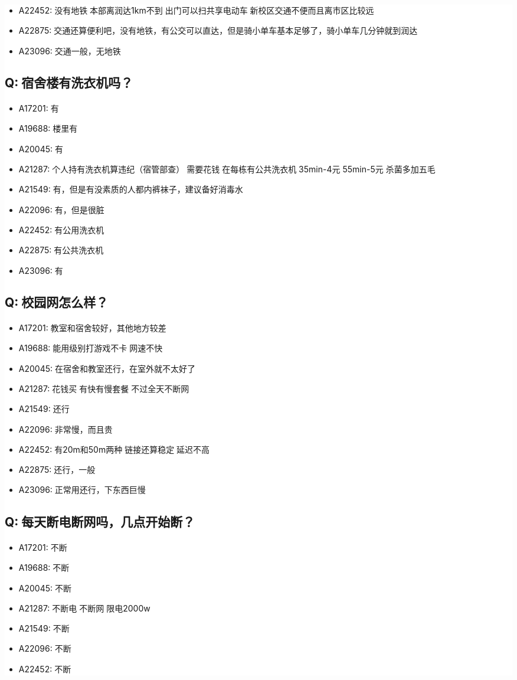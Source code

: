 - A22452: 没有地铁 本部离润达1km不到 出门可以扫共享电动车 新校区交通不便而且离市区比较远

- A22875: 交通还算便利吧，没有地铁，有公交可以直达，但是骑小单车基本足够了，骑小单车几分钟就到润达

- A23096: 交通一般，无地铁

## Q: 宿舍楼有洗衣机吗？

- A17201: 有

- A19688: 楼里有

- A20045: 有

- A21287: 个人持有洗衣机算违纪（宿管部查）  需要花钱 在每栋有公共洗衣机 35min-4元 55min-5元 杀菌多加五毛

- A21549: 有，但是有没素质的人都内裤袜子，建议备好消毒水

- A22096: 有，但是很脏

- A22452: 有公用洗衣机

- A22875: 有公共洗衣机

- A23096: 有

## Q: 校园网怎么样？

- A17201: 教室和宿舍较好，其他地方较差

- A19688: 能用级别打游戏不卡 网速不快

- A20045: 在宿舍和教室还行，在室外就不太好了

- A21287: 花钱买 有快有慢套餐  不过全天不断网

- A21549: 还行

- A22096: 非常慢，而且贵

- A22452: 有20m和50m两种 链接还算稳定 延迟不高

- A22875: 还行，一般

- A23096: 正常用还行，下东西巨慢

## Q: 每天断电断网吗，几点开始断？

- A17201: 不断

- A19688: 不断

- A20045: 不断

- A21287: 不断电 不断网 限电2000w

- A21549: 不断

- A22096: 不断

- A22452: 不断
